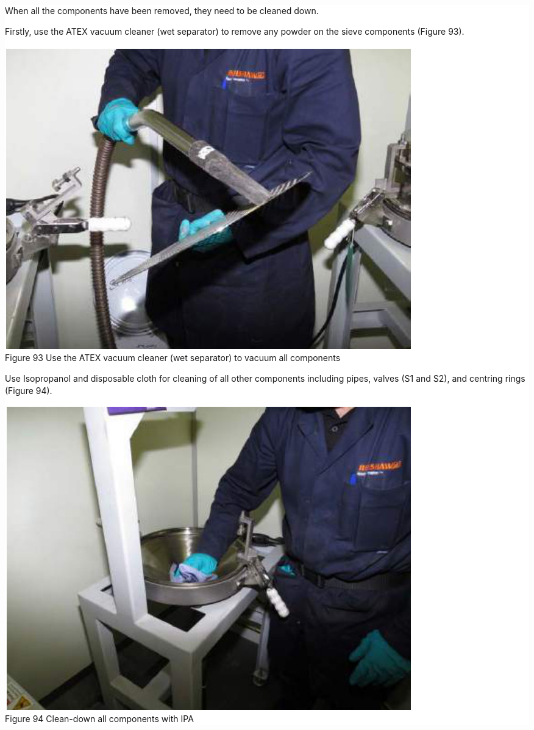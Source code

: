 When all the components have been removed, they need to be cleaned down.  

Firstly, use the ATEX vacuum cleaner (wet separator) to remove any powder on the sieve components (Figure 93).  

![](images/56197704c150f7c42105b129b1b1584a798a6d08b0b0caaac38c69004d60f0ef.jpg)  
Figure 93 Use the ATEX vacuum cleaner (wet separator) to vacuum all components  

Use Isopropanol and disposable cloth for cleaning of all other components including pipes, valves (S1 and S2), and centring rings (Figure 94).  

![](images/d8f5e9f5dc59429198bf98bdb6b57c26ecba359d53eb1cef72e78ff8fa0ac869.jpg)  
Figure 94 Clean-down all components with IPA  
